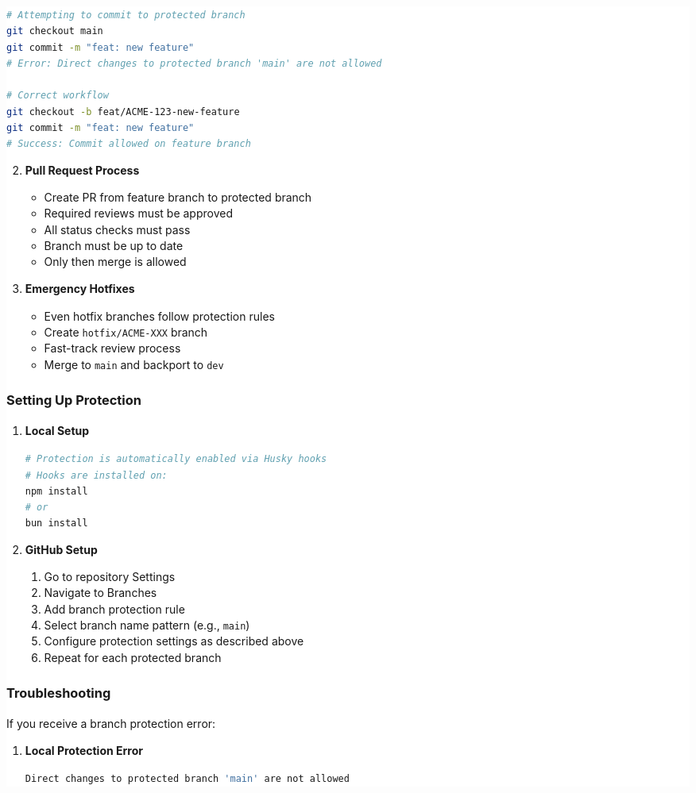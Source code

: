    ```bash
   # Attempting to commit to protected branch
   git checkout main
   git commit -m "feat: new feature"
   # Error: Direct changes to protected branch 'main' are not allowed

   # Correct workflow
   git checkout -b feat/ACME-123-new-feature
   git commit -m "feat: new feature"
   # Success: Commit allowed on feature branch
   ```

2. **Pull Request Process**

   - Create PR from feature branch to protected branch
   - Required reviews must be approved
   - All status checks must pass
   - Branch must be up to date
   - Only then merge is allowed

3. **Emergency Hotfixes**
   - Even hotfix branches follow protection rules
   - Create `hotfix/ACME-XXX` branch
   - Fast-track review process
   - Merge to `main` and backport to `dev`

### Setting Up Protection

1. **Local Setup**

   ```bash
   # Protection is automatically enabled via Husky hooks
   # Hooks are installed on:
   npm install
   # or
   bun install
   ```

2. **GitHub Setup**
   1. Go to repository Settings
   2. Navigate to Branches
   3. Add branch protection rule
   4. Select branch name pattern (e.g., `main`)
   5. Configure protection settings as described above
   6. Repeat for each protected branch

### Troubleshooting

If you receive a branch protection error:

1. **Local Protection Error**

   ```bash
   Direct changes to protected branch 'main' are not allowed
   ```
